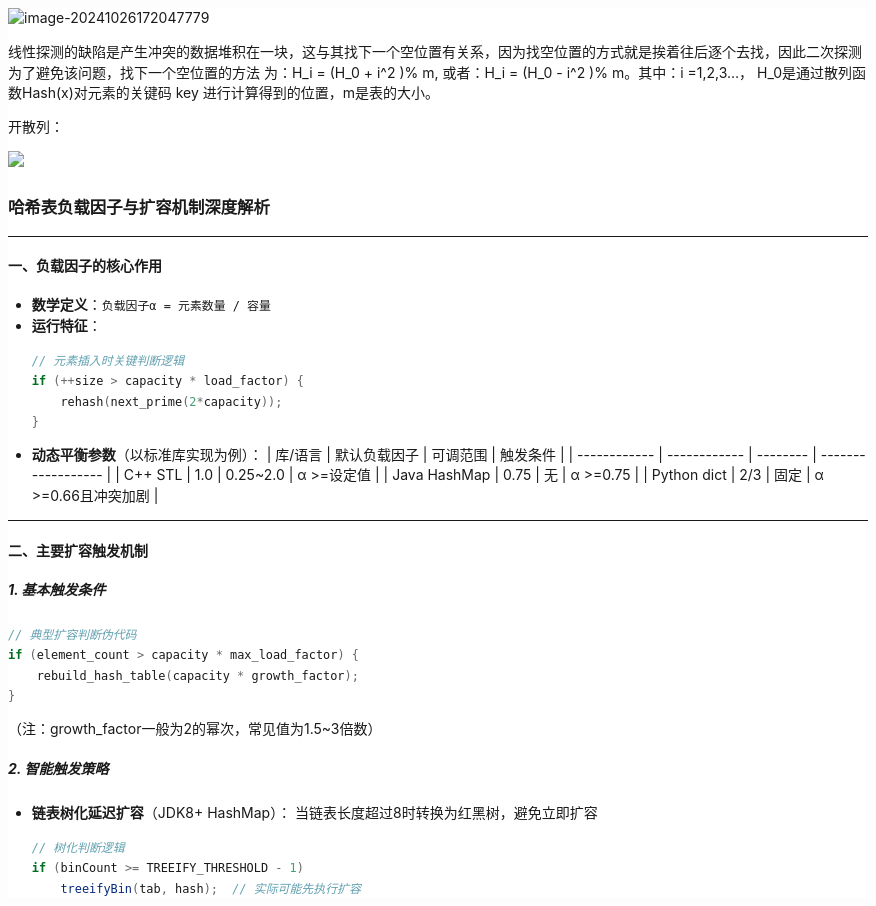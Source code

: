 ![image-20241026172047779](C:\Users\15212\AppData\Roaming\Typora\typora-user-images\image-20241026172047779.png)

线性探测的缺陷是产生冲突的数据堆积在一块，这与其找下一个空位置有关系，因为找空位置的方式就是挨着往后逐个去找，因此二次探测为了避免该问题，找下一个空位置的方法
 为：H_i = (H_0 + i^2 )% m, 或者：H_i = (H_0 - i^2 )% m。其中：i =1,2,3…， H_0是通过散列函数Hash(x)对元素的关键码 key 进行计算得到的位置，m是表的大小。

开散列：

![](D:\code\elite\面试以及针对简历的延伸问题\imgs\微信图片_20241026172136.png)





### 哈希表负载因子与扩容机制深度解析

---

#### **一、负载因子的核心作用**
- **数学定义**：`负载因子α = 元素数量 / 容量`
- **运行特征**：
  ```c++
  // 元素插入时关键判断逻辑
  if (++size > capacity * load_factor) { 
      rehash(next_prime(2*capacity)); 
  }
  ```
- **动态平衡参数**（以标准库实现为例）：
  | 库/语言      | 默认负载因子 | 可调范围 | 触发条件           |
  | ------------ | ------------ | -------- | ------------------ |
  | C++ STL      | 1.0          | 0.25~2.0 | α >=设定值         |
  | Java HashMap | 0.75         | 无       | α >=0.75           |
  | Python dict  | 2/3          | 固定     | α >=0.66且冲突加剧 |

---

#### **二、主要扩容触发机制**

##### **1. 基本触发条件**
```c++
// 典型扩容判断伪代码
if (element_count > capacity * max_load_factor) {
    rebuild_hash_table(capacity * growth_factor);
}
```
（注：growth_factor一般为2的幂次，常见值为1.5~3倍数）

##### **2. 智能触发策略**
- **链表树化延迟扩容**（JDK8+ HashMap）：
  当链表长度超过8时转换为红黑树，避免立即扩容
  ```java
  // 树化判断逻辑
  if (binCount >= TREEIFY_THRESHOLD - 1)
      treeifyBin(tab, hash);  // 实际可能先执行扩容
  ```
